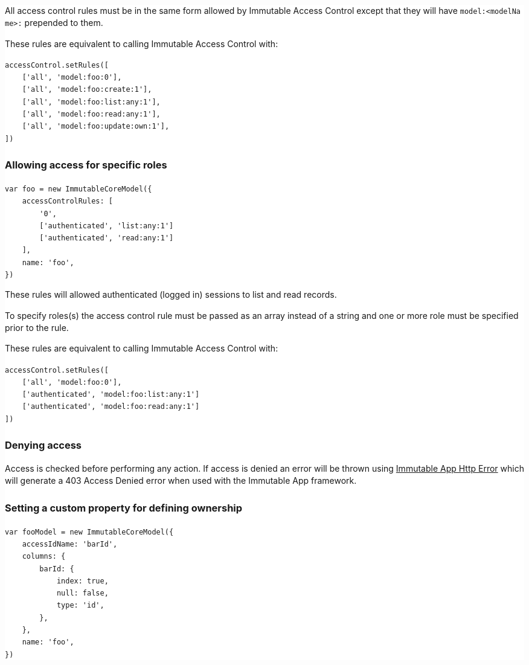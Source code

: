 All access control rules must be in the same form allowed by Immutable Access
Control except that they will have `model:<modelName>:` prepended to them.

These rules are equivalent to calling Immutable Access Control with:

    accessControl.setRules([
        ['all', 'model:foo:0'],
        ['all', 'model:foo:create:1'],
        ['all', 'model:foo:list:any:1'],
        ['all', 'model:foo:read:any:1'],
        ['all', 'model:foo:update:own:1'],
    ])

### Allowing access for specific roles

    var foo = new ImmutableCoreModel({
        accessControlRules: [
            '0',
            ['authenticated', 'list:any:1']
            ['authenticated', 'read:any:1']
        ],
        name: 'foo',
    })

These rules will allowed authenticated (logged in) sessions to list and read
records.

To specify roles(s) the access control rule must be passed as an array instead
of a string and one or more role must be specified prior to the rule.

These rules are equivalent to calling Immutable Access Control with:

    accessControl.setRules([
        ['all', 'model:foo:0'],
        ['authenticated', 'model:foo:list:any:1']
        ['authenticated', 'model:foo:read:any:1']
    ])

### Denying access

Access is checked before performing any action. If access is denied an error
will be thrown using
[Immutable App Http Error](https://www.npmjs.com/package/immutable-app-http-error)
which will generate a 403 Access Denied error when used with the Immutable App
framework.

### Setting a custom property for defining ownership

    var fooModel = new ImmutableCoreModel({
        accessIdName: 'barId',
        columns: {
            barId: {
                index: true,
                null: false,
                type: 'id',
            },
        },
        name: 'foo',
    })

